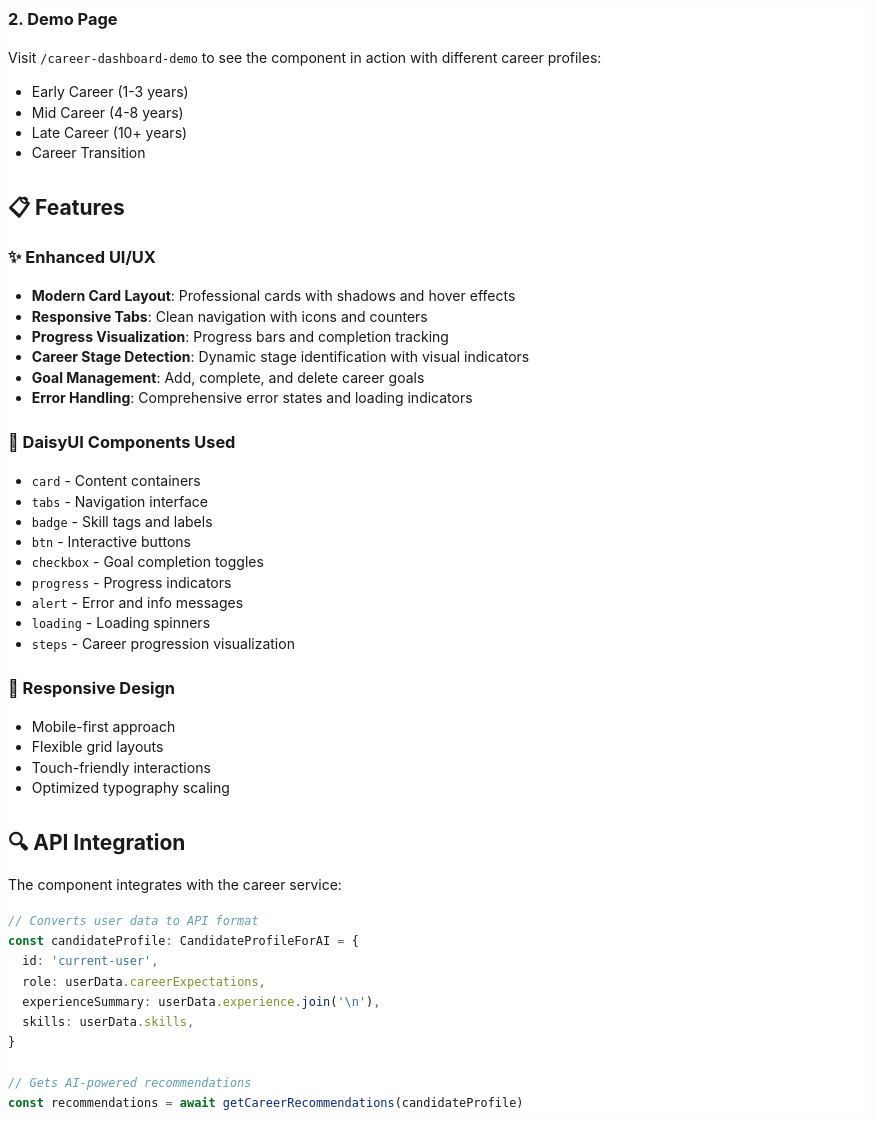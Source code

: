 ### 2. Demo Page

Visit `/career-dashboard-demo` to see the component in action with different career profiles:
- Early Career (1-3 years)
- Mid Career (4-8 years) 
- Late Career (10+ years)
- Career Transition

## 📋 Features

### ✨ Enhanced UI/UX
- **Modern Card Layout**: Professional cards with shadows and hover effects
- **Responsive Tabs**: Clean navigation with icons and counters
- **Progress Visualization**: Progress bars and completion tracking
- **Career Stage Detection**: Dynamic stage identification with visual indicators
- **Goal Management**: Add, complete, and delete career goals
- **Error Handling**: Comprehensive error states and loading indicators

### 🎨 DaisyUI Components Used
- `card` - Content containers
- `tabs` - Navigation interface
- `badge` - Skill tags and labels
- `btn` - Interactive buttons
- `checkbox` - Goal completion toggles
- `progress` - Progress indicators
- `alert` - Error and info messages
- `loading` - Loading spinners
- `steps` - Career progression visualization

### 📱 Responsive Design
- Mobile-first approach
- Flexible grid layouts
- Touch-friendly interactions
- Optimized typography scaling

## 🔍 API Integration

The component integrates with the career service:

```typescript
// Converts user data to API format
const candidateProfile: CandidateProfileForAI = {
  id: 'current-user',
  role: userData.careerExpectations,
  experienceSummary: userData.experience.join('\n'),
  skills: userData.skills,
}

// Gets AI-powered recommendations
const recommendations = await getCareerRecommendations(candidateProfile)
```
